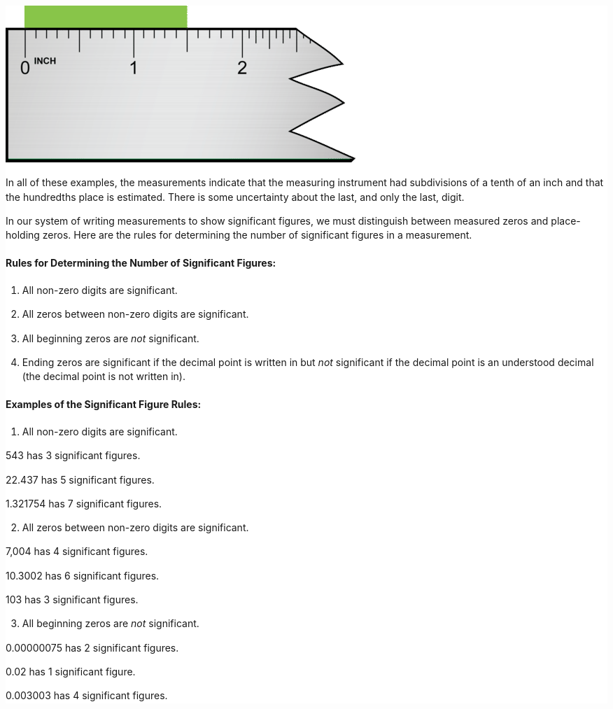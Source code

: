 ![0](media/15.png "Figure 5: This measurement is read as 1.50 inches.")

In all of these examples, the measurements indicate that the measuring instrument had subdivisions of a tenth of an inch and that the hundredths place is estimated. There is some uncertainty about the last, and only the last, digit.

In our system of writing measurements to show significant figures, we must distinguish between measured zeros and place-holding zeros. Here are the rules for determining the number of significant figures in a measurement.

#### Rules for Determining the Number of Significant Figures:

1. All non-zero digits are significant.

2. All zeros between non-zero digits are significant.

3. All beginning zeros are _not_ significant.

4. Ending zeros are significant if the decimal point is written in but _not_ significant if the decimal point is an understood decimal (the decimal point is not written in).

#### Examples of the Significant Figure Rules:

1. All non-zero digits are significant.

543 has 3 significant figures.

22.437 has 5 significant figures.

1.321754 has 7 significant figures.

2. All zeros between non-zero digits are significant.

7,004 has 4 significant figures.

10.3002 has 6 significant figures.

103 has 3 significant figures.

3. All beginning zeros are _not_ significant.

0.00000075 has 2 significant figures.

0.02 has 1 significant figure.

0.003003 has 4 significant figures.
